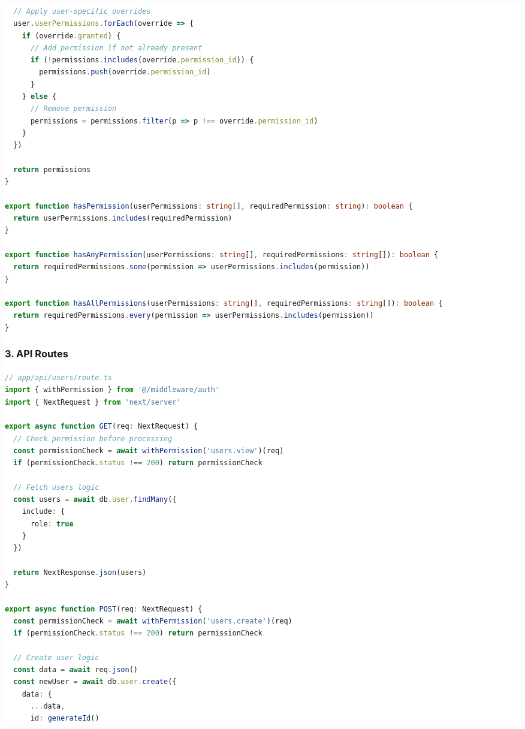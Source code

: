 ```typescript
  // Apply user-specific overrides
  user.userPermissions.forEach(override => {
    if (override.granted) {
      // Add permission if not already present
      if (!permissions.includes(override.permission_id)) {
        permissions.push(override.permission_id)
      }
    } else {
      // Remove permission
      permissions = permissions.filter(p => p !== override.permission_id)
    }
  })

  return permissions
}

export function hasPermission(userPermissions: string[], requiredPermission: string): boolean {
  return userPermissions.includes(requiredPermission)
}

export function hasAnyPermission(userPermissions: string[], requiredPermissions: string[]): boolean {
  return requiredPermissions.some(permission => userPermissions.includes(permission))
}

export function hasAllPermissions(userPermissions: string[], requiredPermissions: string[]): boolean {
  return requiredPermissions.every(permission => userPermissions.includes(permission))
}
```

### 3. API Routes

```typescript
// app/api/users/route.ts
import { withPermission } from '@/middleware/auth'
import { NextRequest } from 'next/server'

export async function GET(req: NextRequest) {
  // Check permission before processing
  const permissionCheck = await withPermission('users.view')(req)
  if (permissionCheck.status !== 200) return permissionCheck

  // Fetch users logic
  const users = await db.user.findMany({
    include: {
      role: true
    }
  })

  return NextResponse.json(users)
}

export async function POST(req: NextRequest) {
  const permissionCheck = await withPermission('users.create')(req)
  if (permissionCheck.status !== 200) return permissionCheck

  // Create user logic
  const data = await req.json()
  const newUser = await db.user.create({
    data: {
      ...data,
      id: generateId()
```